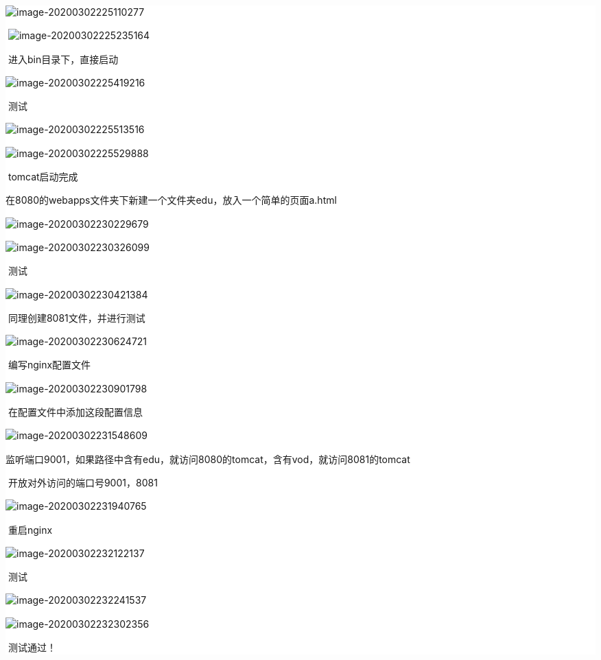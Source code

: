 ![image-20200302225110277](%E4%B8%80.Nginx.assets/image-20200302225110277.png)

​	![image-20200302225235164](%E4%B8%80.Nginx.assets/image-20200302225235164.png)

​	进入bin目录下，直接启动

![image-20200302225419216](%E4%B8%80.Nginx.assets/image-20200302225419216.png)

​	测试

![image-20200302225513516](%E4%B8%80.Nginx.assets/image-20200302225513516.png)

![image-20200302225529888](%E4%B8%80.Nginx.assets/image-20200302225529888.png)

​	tomcat启动完成

​	在8080的webapps文件夹下新建一个文件夹edu，放入一个简单的页面a.html

![image-20200302230229679](%E4%B8%80.Nginx.assets/image-20200302230229679.png)

![image-20200302230326099](%E4%B8%80.Nginx.assets/image-20200302230326099.png)

​	测试

![image-20200302230421384](%E4%B8%80.Nginx.assets/image-20200302230421384.png)

​	同理创建8081文件，并进行测试

![image-20200302230624721](%E4%B8%80.Nginx.assets/image-20200302230624721.png)

​	编写nginx配置文件

![image-20200302230901798](%E4%B8%80.Nginx.assets/image-20200302230901798.png)

​	在配置文件中添加这段配置信息

![image-20200302231548609](%E4%B8%80.Nginx.assets/image-20200302231548609.png)

​	监听端口9001，如果路径中含有edu，就访问8080的tomcat，含有vod，就访问8081的tomcat

​	开放对外访问的端口号9001，8081

![image-20200302231940765](%E4%B8%80.Nginx.assets/image-20200302231940765.png)

​	重启nginx

![image-20200302232122137](%E4%B8%80.Nginx.assets/image-20200302232122137.png)

​	测试

![image-20200302232241537](%E4%B8%80.Nginx.assets/image-20200302232241537.png)

![image-20200302232302356](%E4%B8%80.Nginx.assets/image-20200302232302356.png)

​	测试通过！
